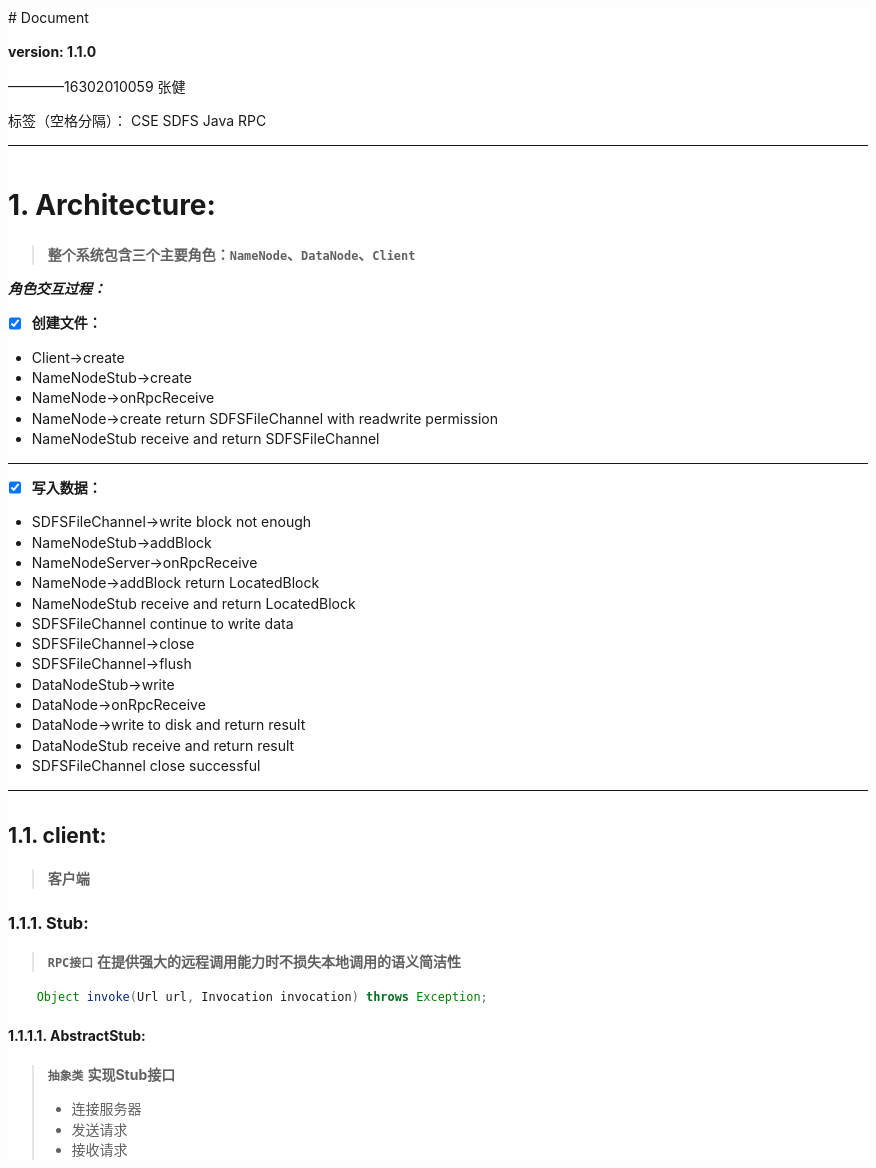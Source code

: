﻿﻿# Document 

**version: 1.1.0**

————16302010059 张健

标签（空格分隔）： CSE SDFS Java RPC

---

# 1. **Architecture:**
> **整个系统包含三个主要角色：`NameNode`、`DataNode`、`Client`** 

***角色交互过程：***

- [x] **创建文件：**
* Client->create
* NameNodeStub->create
* NameNode->onRpcReceive
* NameNode->create return	SDFSFileChannel	with readwrite permission	
* NameNodeStub receive and return SDFSFileChannel

---
- [x] **写入数据：**
* SDFSFileChannel->write block not enough	
* NameNodeStub->addBlock	
* NameNodeServer->onRpcReceive	
* NameNode->addBlock return	LocatedBlock	
* NameNodeStub receive and return LocatedBlock	
* SDFSFileChannel continue to write	data
* SDFSFileChannel->close	
* SDFSFileChannel->flush	
* DataNodeStub->write	
* DataNode->onRpcReceive	
* DataNode->write to disk and return result	
* DataNodeStub receive and return result	
* SDFSFileChannel close	successful
---

## 1.1. **client:**
> **客户端**
### 1.1.1. **Stub:**
> **`RPC接口`** 
> **在提供强大的远程调用能力时不损失本地调用的语义简洁性**
```java
    Object invoke(Url url, Invocation invocation) throws Exception;
```
#### 1.1.1.1. AbstractStub:
> **`抽象类`**
> **实现Stub接口**
> * 连接服务器
> * 发送请求
> * 接收请求

